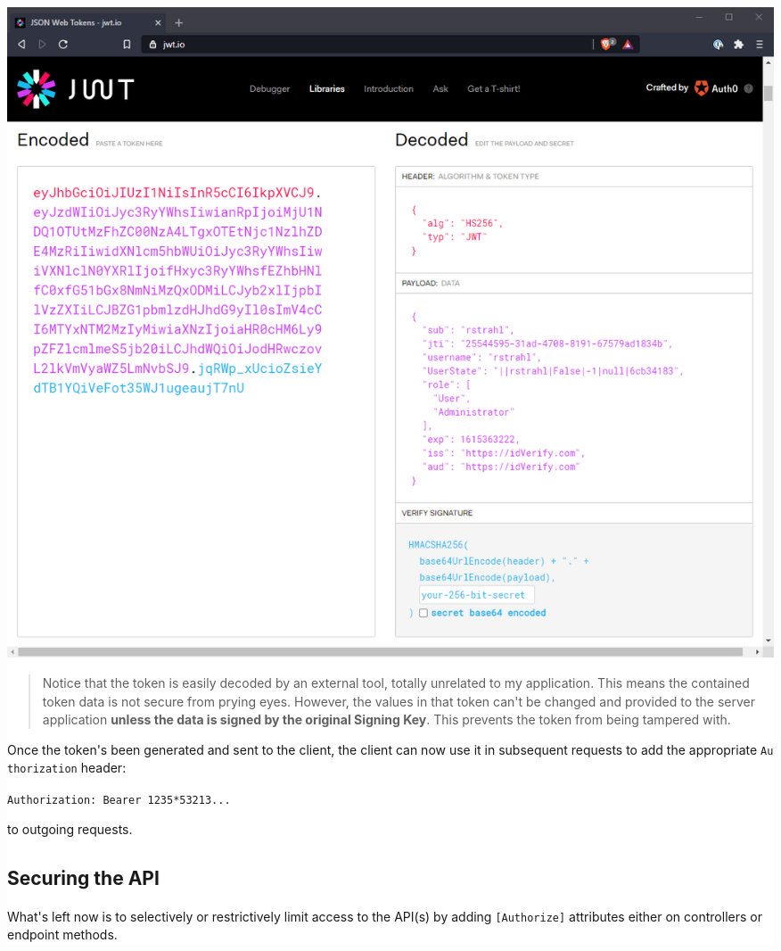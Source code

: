 ![](TokenDisplay.png)

> Notice that the token is easily decoded by an external tool, totally unrelated to my application. This means the contained token data is not secure from prying eyes. However, the values in that token can't be changed and provided to the server application **unless the data is signed by the original Signing Key**. This prevents the token from being tampered with.

Once the token's been generated and sent to the client, the client can now use it in subsequent requests to add the appropriate `Authorization` header:

```http
Authorization: Bearer 1235*53213...
```

to outgoing requests.

## Securing the API
What's left now is to selectively or restrictively limit access to the API(s) by adding `[Authorize]` attributes either on controllers or endpoint methods. 
